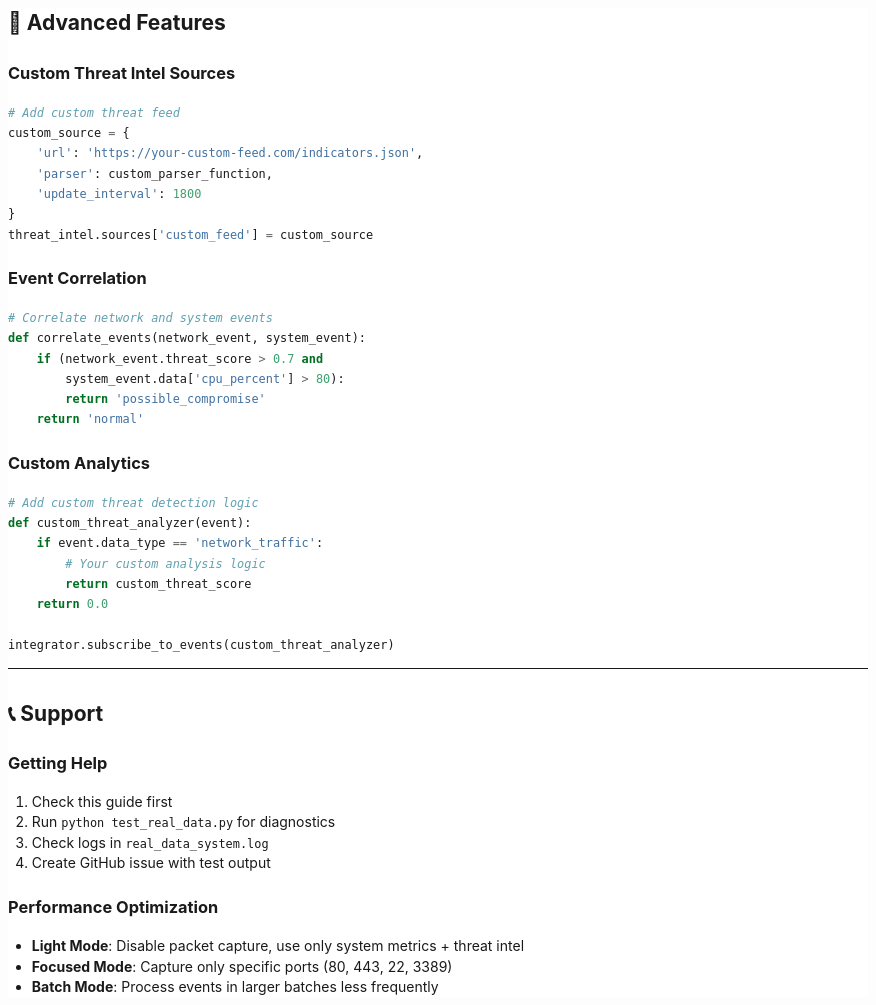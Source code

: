 ## 🚀 **Advanced Features**

### **Custom Threat Intel Sources**
```python
# Add custom threat feed
custom_source = {
    'url': 'https://your-custom-feed.com/indicators.json',
    'parser': custom_parser_function,
    'update_interval': 1800
}
threat_intel.sources['custom_feed'] = custom_source
```

### **Event Correlation**
```python
# Correlate network and system events
def correlate_events(network_event, system_event):
    if (network_event.threat_score > 0.7 and 
        system_event.data['cpu_percent'] > 80):
        return 'possible_compromise'
    return 'normal'
```

### **Custom Analytics**
```python
# Add custom threat detection logic
def custom_threat_analyzer(event):
    if event.data_type == 'network_traffic':
        # Your custom analysis logic
        return custom_threat_score
    return 0.0

integrator.subscribe_to_events(custom_threat_analyzer)
```

---

## 📞 **Support**

### **Getting Help**
1. Check this guide first
2. Run `python test_real_data.py` for diagnostics
3. Check logs in `real_data_system.log`
4. Create GitHub issue with test output

### **Performance Optimization**
- **Light Mode**: Disable packet capture, use only system metrics + threat intel
- **Focused Mode**: Capture only specific ports (80, 443, 22, 3389)
- **Batch Mode**: Process events in larger batches less frequently
